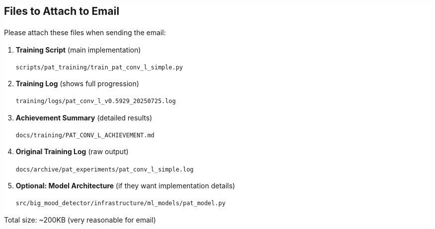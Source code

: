 
## Files to Attach to Email

Please attach these files when sending the email:

1. **Training Script** (main implementation)
   ```
   scripts/pat_training/train_pat_conv_l_simple.py
   ```

2. **Training Log** (shows full progression)
   ```
   training/logs/pat_conv_l_v0.5929_20250725.log
   ```

3. **Achievement Summary** (detailed results)
   ```
   docs/training/PAT_CONV_L_ACHIEVEMENT.md
   ```

4. **Original Training Log** (raw output)
   ```
   docs/archive/pat_experiments/pat_conv_l_simple.log
   ```

5. **Optional: Model Architecture** (if they want implementation details)
   ```
   src/big_mood_detector/infrastructure/ml_models/pat_model.py
   ```

Total size: ~200KB (very reasonable for email)